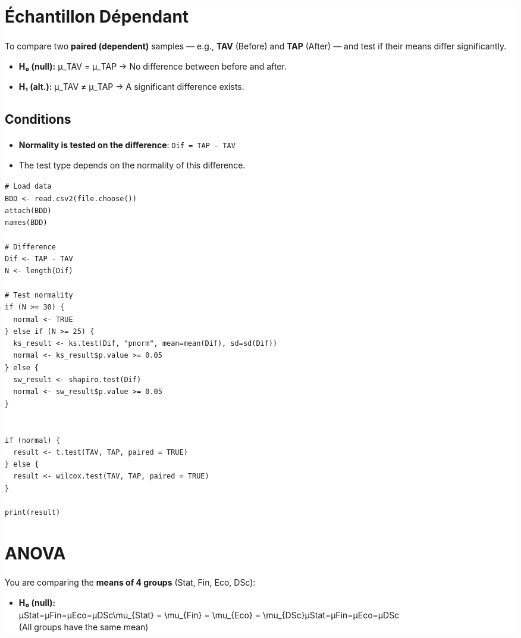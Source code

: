 
# Échantillon Dépendant
To compare two **paired (dependent)** samples — e.g., **TAV** (Before) and **TAP** (After) — and test if their means differ significantly.
- **H₀ (null):** μ_TAV = μ_TAP → No difference between before and after.
    
- **H₁ (alt.):** μ_TAV ≠ μ_TAP → A significant difference exists.
## Conditions

- **Normality is tested on the difference**: `Dif = TAP - TAV`
    
- The test type depends on the normality of this difference.

```
# Load data
BDD <- read.csv2(file.choose())
attach(BDD)
names(BDD)

# Difference
Dif <- TAP - TAV
N <- length(Dif)

# Test normality
if (N >= 30) {
  normal <- TRUE
} else if (N >= 25) {
  ks_result <- ks.test(Dif, "pnorm", mean=mean(Dif), sd=sd(Dif))
  normal <- ks_result$p.value >= 0.05
} else {
  sw_result <- shapiro.test(Dif)
  normal <- sw_result$p.value >= 0.05
}


if (normal) {
  result <- t.test(TAV, TAP, paired = TRUE)
} else {
  result <- wilcox.test(TAV, TAP, paired = TRUE)
}

print(result)
```

# ANOVA
You are comparing the **means of 4 groups** (Stat, Fin, Eco, DSc):

- **H₀ (null):**  
    μStat=μFin=μEco=μDSc\mu_{Stat} = \mu_{Fin} = \mu_{Eco} = \mu_{DSc}μStat​=μFin​=μEco​=μDSc​  
    (All groups have the same mean)
    